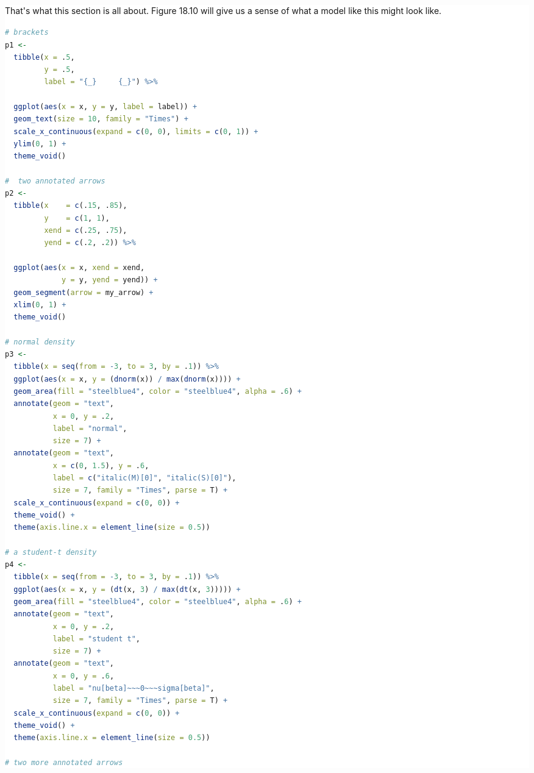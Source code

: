 That's what this section is all about. Figure 18.10 will give us a sense of what a model like this might look like.


```r
# brackets
p1 <-
  tibble(x = .5,
         y = .5,
         label = "{_}     {_}") %>% 
  
  ggplot(aes(x = x, y = y, label = label)) +
  geom_text(size = 10, family = "Times") +
  scale_x_continuous(expand = c(0, 0), limits = c(0, 1)) +
  ylim(0, 1) +
  theme_void()

#  two annotated arrows
p2 <-
  tibble(x    = c(.15, .85),
         y    = c(1, 1),
         xend = c(.25, .75),
         yend = c(.2, .2)) %>%
  
  ggplot(aes(x = x, xend = xend,
             y = y, yend = yend)) +
  geom_segment(arrow = my_arrow) +
  xlim(0, 1) +
  theme_void()

# normal density
p3 <-
  tibble(x = seq(from = -3, to = 3, by = .1)) %>% 
  ggplot(aes(x = x, y = (dnorm(x)) / max(dnorm(x)))) +
  geom_area(fill = "steelblue4", color = "steelblue4", alpha = .6) +
  annotate(geom = "text",
           x = 0, y = .2,
           label = "normal",
           size = 7) +
  annotate(geom = "text",
           x = c(0, 1.5), y = .6,
           label = c("italic(M)[0]", "italic(S)[0]"), 
           size = 7, family = "Times", parse = T) +
  scale_x_continuous(expand = c(0, 0)) +
  theme_void() +
  theme(axis.line.x = element_line(size = 0.5))

# a student-t density
p4 <-
  tibble(x = seq(from = -3, to = 3, by = .1)) %>% 
  ggplot(aes(x = x, y = (dt(x, 3) / max(dt(x, 3))))) +
  geom_area(fill = "steelblue4", color = "steelblue4", alpha = .6) +
  annotate(geom = "text",
           x = 0, y = .2,
           label = "student t",
           size = 7) +
  annotate(geom = "text",
           x = 0, y = .6,
           label = "nu[beta]~~~0~~~sigma[beta]",
           size = 7, family = "Times", parse = T) +
  scale_x_continuous(expand = c(0, 0)) +
  theme_void() +
  theme(axis.line.x = element_line(size = 0.5))

# two more annotated arrows
```